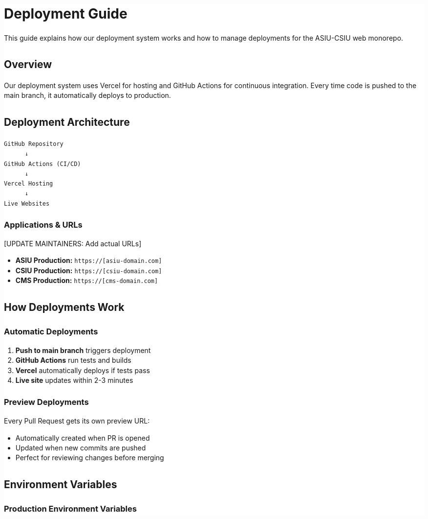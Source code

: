 # Deployment Guide

This guide explains how our deployment system works and how to manage deployments for the ASIU-CSIU web monorepo.

## Overview

Our deployment system uses Vercel for hosting and GitHub Actions for continuous integration. Every time code is pushed to the main branch, it automatically deploys to production.

## Deployment Architecture

```
GitHub Repository
      ↓
GitHub Actions (CI/CD)
      ↓  
Vercel Hosting
      ↓
Live Websites
```

### Applications & URLs

[UPDATE MAINTAINERS: Add actual URLs]
- **ASIU Production:** `https://[asiu-domain.com]`
- **CSIU Production:** `https://[csiu-domain.com]`
- **CMS Production:** `https://[cms-domain.com]`

## How Deployments Work

### Automatic Deployments

1. **Push to main branch** triggers deployment
2. **GitHub Actions** run tests and builds
3. **Vercel** automatically deploys if tests pass
4. **Live site** updates within 2-3 minutes

### Preview Deployments

Every Pull Request gets its own preview URL:
- Automatically created when PR is opened
- Updated when new commits are pushed
- Perfect for reviewing changes before merging

## Environment Variables

### Production Environment Variables
